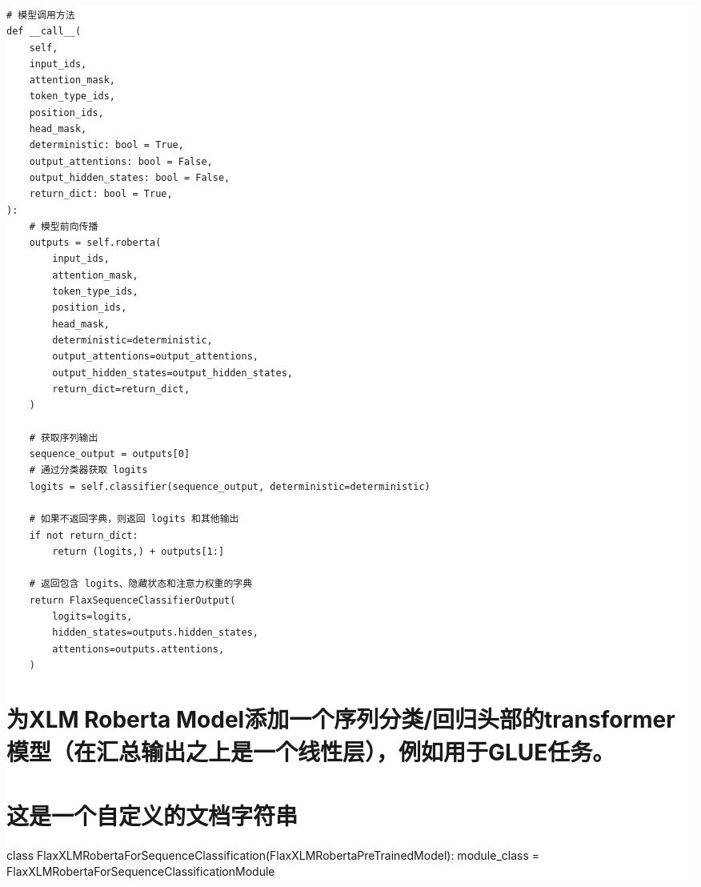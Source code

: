     # 模型调用方法
    def __call__(
        self,
        input_ids,
        attention_mask,
        token_type_ids,
        position_ids,
        head_mask,
        deterministic: bool = True,
        output_attentions: bool = False,
        output_hidden_states: bool = False,
        return_dict: bool = True,
    ):
        # 模型前向传播
        outputs = self.roberta(
            input_ids,
            attention_mask,
            token_type_ids,
            position_ids,
            head_mask,
            deterministic=deterministic,
            output_attentions=output_attentions,
            output_hidden_states=output_hidden_states,
            return_dict=return_dict,
        )

        # 获取序列输出
        sequence_output = outputs[0]
        # 通过分类器获取 logits
        logits = self.classifier(sequence_output, deterministic=deterministic)

        # 如果不返回字典，则返回 logits 和其他输出
        if not return_dict:
            return (logits,) + outputs[1:]

        # 返回包含 logits、隐藏状态和注意力权重的字典
        return FlaxSequenceClassifierOutput(
            logits=logits,
            hidden_states=outputs.hidden_states,
            attentions=outputs.attentions,
        )
# 为XLM Roberta Model添加一个序列分类/回归头部的transformer模型（在汇总输出之上是一个线性层），例如用于GLUE任务。
# 这是一个自定义的文档字符串
class FlaxXLMRobertaForSequenceClassification(FlaxXLMRobertaPreTrainedModel):
    module_class = FlaxXLMRobertaForSequenceClassificationModule
